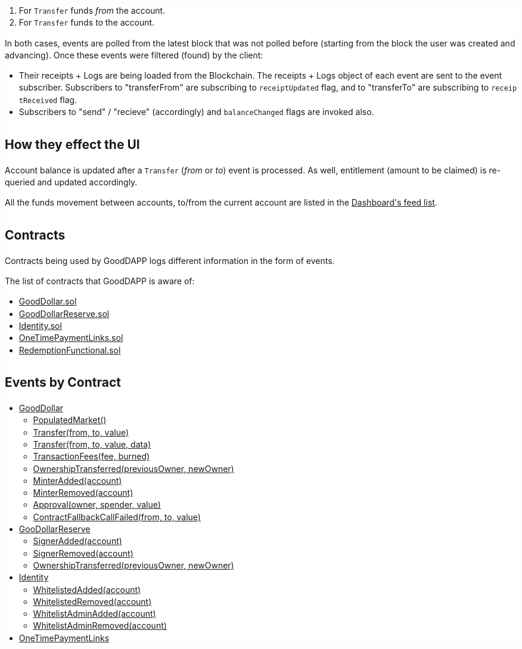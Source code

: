1. For `Transfer` funds _from_ the account.
2. For `Transfer` funds _to_ the account.

In both cases, events are polled from the latest block that was not polled before (starting from the block the user was created and advancing). Once these events were filtered (found) by the client:

* Their receipts + Logs are being loaded from the Blockchain. The receipts + Logs object of each event are sent to the event subscriber. Subscribers to "transferFrom" are subscribing to `receiptUpdated` flag, and to "transferTo" are subscribing to `receiptReceived` flag.
* Subscribers to "send" / "recieve" (accordingly) and `balanceChanged` flags are invoked also.

## How they effect the UI

Account balance is updated after a `Transfer` (_from_ or _to_) event is processed. As well, entitlement (amount to be claimed) is re-queried and updated accordingly.

All the funds movement between accounts, to/from the current account are listed in the [Dashboard's feed list](../../for-developers/developer-guides/user-storage.md#feed).

## Contracts

Contracts being used by GoodDAPP logs different information in the form of events.

The list of contracts that GoodDAPP is aware of:

* [GoodDollar.sol](https://github.com/GoodDollar/GoodContracts/blob/master/contracts/GoodDollar.sol)
* [GoodDollarReserve.sol](https://github.com/GoodDollar/GoodContracts/blob/master/contracts/GoodDollarReserve.sol)
* [Identity.sol](https://github.com/GoodDollar/GoodContracts/blob/master/contracts/Identity.sol)
* [OneTimePaymentLinks.sol](https://github.com/GoodDollar/GoodContracts/blob/master/contracts/OneTimePaymentLinks.sol)
* [RedemptionFunctional.sol](https://github.com/GoodDollar/GoodContracts/blob/master/contracts/RedemptionFunctional.sol)

## Events by Contract

* [GoodDollar](blockchain-events.md#gooddollar)
  * [PopulatedMarket()](blockchain-events.md#populatedmarket)
  * [Transfer(from, to, value)](blockchain-events.md#transfer-address-indexed-from-address-indexed-to-uint-value)
  * [Transfer(from, to, value, data)](blockchain-events.md#transfer-address-indexed-from-address-indexed-to-uint-value-bytes-data)
  * [TransactionFees(fee, burned)](blockchain-events.md#transactionfees-uint256-fee-uint256-burned)
  * [OwnershipTransferred(previousOwner, newOwner)](blockchain-events.md#ownershiptransferred-address-indexed-previousowner-address-indexed-newowner)
  * [MinterAdded(account)](blockchain-events.md#minteradded-address-indexed-account)
  * [MinterRemoved(account)](blockchain-events.md#minterremoved-address-indexed-account)
  * [Approval(owner, spender, value)](blockchain-events.md#approval-address-indexed-owner-address-indexed-spender-uint256-value)
  * [ContractFallbackCallFailed(from, to, value)](blockchain-events.md#contractfallbackcallfailed-address-from-address-to-uint256-value)
* [GooDollarReserve](blockchain-events.md#gooddollarreserve)
  * [SignerAdded(account)](blockchain-events.md#signeradded-address-indexed-account)
  * [SignerRemoved(account)](blockchain-events.md#signerremoved-address-indexed-account)
  * [OwnershipTransferred(previousOwner, newOwner)](blockchain-events.md#ownershiptransferred-address-indexed-previousowner-address-indexed-newowner-1)
* [Identity](blockchain-events.md#identity)
  * [WhitelistedAdded(account)](blockchain-events.md#whitelistedadded-address-indexed-account)
  * [WhitelistedRemoved(account)](blockchain-events.md#whitelistedremoved-address-indexed-account)
  * [WhitelistAdminAdded(account)](blockchain-events.md#whitelistadminadded-address-indexed-account)
  * [WhitelistAdminRemoved(account)](blockchain-events.md#whitelistadminremoved-address-indexed-account)
* [OneTimePaymentLinks](blockchain-events.md#onetimepaymentlinks)
